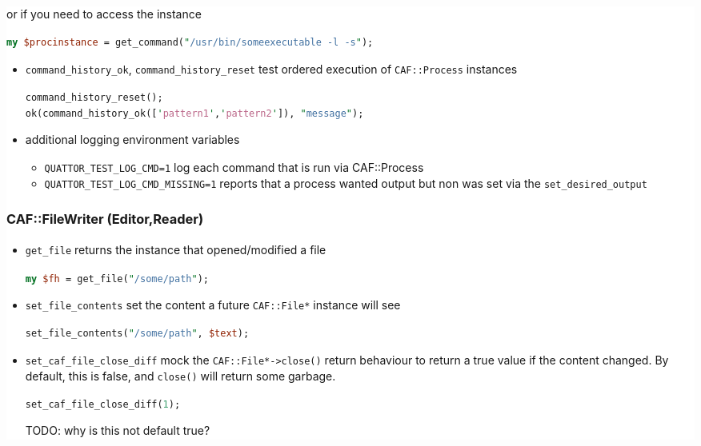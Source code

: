   or if you need to access the instance

  ```perl
  my $procinstance = get_command("/usr/bin/someexecutable -l -s");
  ```

* `command_history_ok`, `command_history_reset` test ordered execution of `CAF::Process` instances

  ```perl
  command_history_reset();
  ok(command_history_ok(['pattern1','pattern2']), "message");
  ```

* additional logging environment variables
  * `QUATTOR_TEST_LOG_CMD=1` log each command that is run via CAF::Process
  * `QUATTOR_TEST_LOG_CMD_MISSING=1` reports that a process wanted output but non was set via the
    `set_desired_output`

### CAF::FileWriter (Editor,Reader)

* `get_file` returns the instance that opened/modified a file

  ```perl
  my $fh = get_file("/some/path");
  ```

* `set_file_contents` set the content a future `CAF::File*` instance will see

  ```perl
  set_file_contents("/some/path", $text);
  ```

* `set_caf_file_close_diff` mock the `CAF::File*->close()` return behaviour to return a true value if the content changed.
   By default, this is false, and `close()` will return some garbage.

  ```perl
  set_caf_file_close_diff(1);
  ```

  TODO: why is this not default true?


[devel_basics]: /development/00-basics.html
[mvn_bash_functions]: https://github.com/quattor/quattor.github.com/issues/146#issuecomment-144681288
[template_qt_dev]: https://github.com/quattor/template-library-os/blob/sl6.x-x86_64/rpms/quattor-development.pan
[build_all_repos]: https://raw.githubusercontent.com/quattor/release/master/src/scripts/build_all_repos.sh
[maven_tools_test_quattor_docs]: http://quattor-documentation.readthedocs.io/en/latest/Unittesting/Quattor/